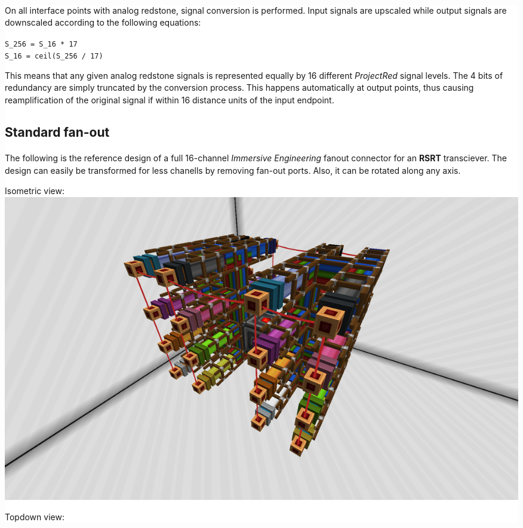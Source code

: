 On all interface points with analog redstone, signal conversion is performed. Input signals are upscaled while output signals are downscaled according to the following equations:

```
S_256 = S_16 * 17
S_16 = ceil(S_256 / 17)
```

This means that any given analog redstone signals is represented equally by 16 different *ProjectRed* signal levels. The 4 bits of redundancy are simply truncated by the conversion process. This happens automatically at output points, thus causing reamplification of the original signal if within 16 distance units of the input endpoint.

## Standard fan-out

The following is the reference design of a full 16-channel *Immersive Engineering* fanout connector for an **RSRT** transciever. The design can easily be transformed for less chanells by removing fan-out ports. Also, it can be rotated along any axis.

Isometric view:
![](doc/fanout_iso.png)

Topdown view: